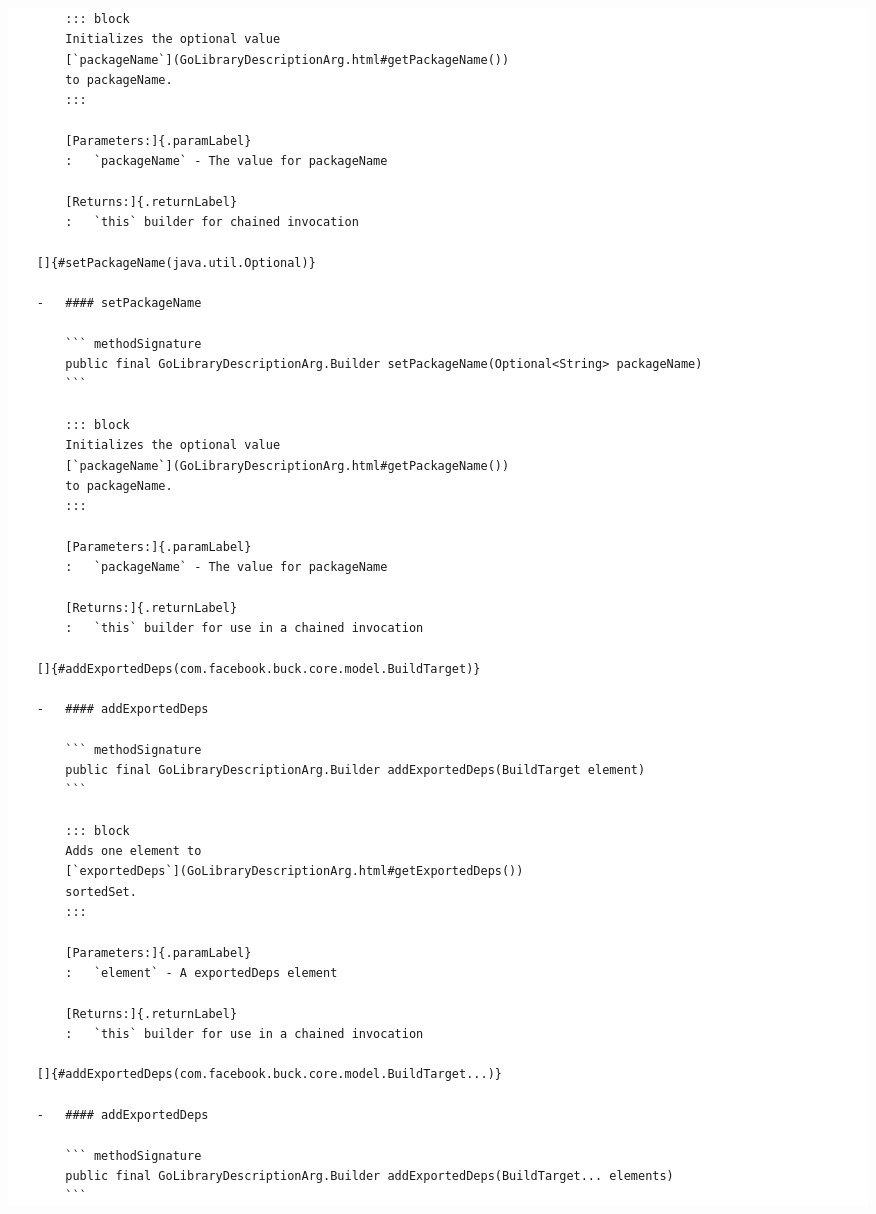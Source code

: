             ::: block
            Initializes the optional value
            [`packageName`](GoLibraryDescriptionArg.html#getPackageName())
            to packageName.
            :::

            [Parameters:]{.paramLabel}
            :   `packageName` - The value for packageName

            [Returns:]{.returnLabel}
            :   `this` builder for chained invocation

        []{#setPackageName(java.util.Optional)}

        -   #### setPackageName

            ``` methodSignature
            public final GoLibraryDescriptionArg.Builder setPackageName​(Optional<String> packageName)
            ```

            ::: block
            Initializes the optional value
            [`packageName`](GoLibraryDescriptionArg.html#getPackageName())
            to packageName.
            :::

            [Parameters:]{.paramLabel}
            :   `packageName` - The value for packageName

            [Returns:]{.returnLabel}
            :   `this` builder for use in a chained invocation

        []{#addExportedDeps(com.facebook.buck.core.model.BuildTarget)}

        -   #### addExportedDeps

            ``` methodSignature
            public final GoLibraryDescriptionArg.Builder addExportedDeps​(BuildTarget element)
            ```

            ::: block
            Adds one element to
            [`exportedDeps`](GoLibraryDescriptionArg.html#getExportedDeps())
            sortedSet.
            :::

            [Parameters:]{.paramLabel}
            :   `element` - A exportedDeps element

            [Returns:]{.returnLabel}
            :   `this` builder for use in a chained invocation

        []{#addExportedDeps(com.facebook.buck.core.model.BuildTarget...)}

        -   #### addExportedDeps

            ``` methodSignature
            public final GoLibraryDescriptionArg.Builder addExportedDeps​(BuildTarget... elements)
            ```
